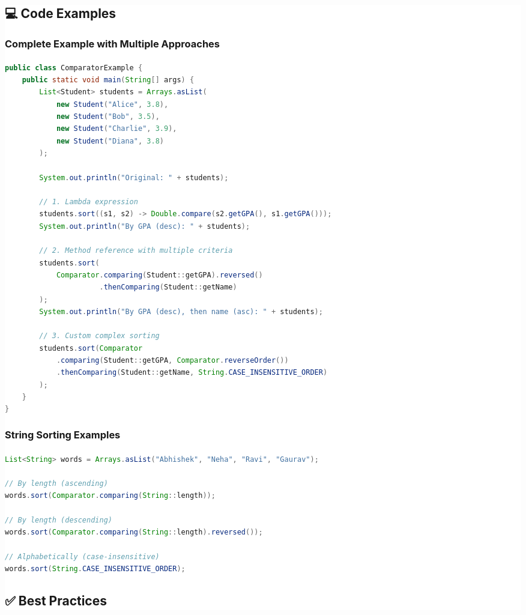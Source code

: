 ## 💻 Code Examples

### Complete Example with Multiple Approaches

```java
public class ComparatorExample {
    public static void main(String[] args) {
        List<Student> students = Arrays.asList(
            new Student("Alice", 3.8),
            new Student("Bob", 3.5),
            new Student("Charlie", 3.9),
            new Student("Diana", 3.8)
        );
        
        System.out.println("Original: " + students);
        
        // 1. Lambda expression
        students.sort((s1, s2) -> Double.compare(s2.getGPA(), s1.getGPA()));
        System.out.println("By GPA (desc): " + students);
        
        // 2. Method reference with multiple criteria
        students.sort(
            Comparator.comparing(Student::getGPA).reversed()
                      .thenComparing(Student::getName)
        );
        System.out.println("By GPA (desc), then name (asc): " + students);
        
        // 3. Custom complex sorting
        students.sort(Comparator
            .comparing(Student::getGPA, Comparator.reverseOrder())
            .thenComparing(Student::getName, String.CASE_INSENSITIVE_ORDER)
        );
    }
}
```

### String Sorting Examples

```java
List<String> words = Arrays.asList("Abhishek", "Neha", "Ravi", "Gaurav");

// By length (ascending)
words.sort(Comparator.comparing(String::length));

// By length (descending)  
words.sort(Comparator.comparing(String::length).reversed());

// Alphabetically (case-insensitive)
words.sort(String.CASE_INSENSITIVE_ORDER);
```

## ✅ Best Practices
